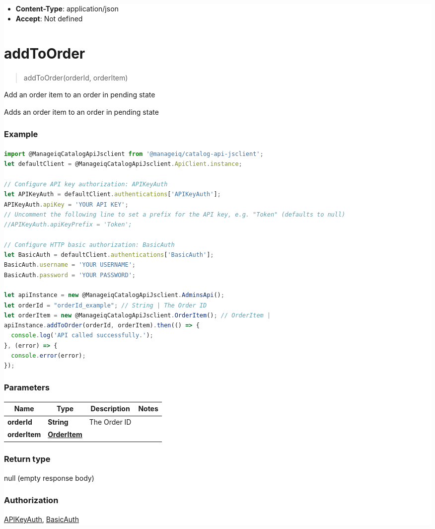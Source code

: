  - **Content-Type**: application/json
 - **Accept**: Not defined

<a name="addToOrder"></a>
# **addToOrder**
> addToOrder(orderId, orderItem)

Add an order item to an order in pending state

Adds an order item to an order in pending state 

### Example
```javascript
import @ManageiqCatalogApiJsclient from '@manageiq/catalog-api-jsclient';
let defaultClient = @ManageiqCatalogApiJsclient.ApiClient.instance;

// Configure API key authorization: APIKeyAuth
let APIKeyAuth = defaultClient.authentications['APIKeyAuth'];
APIKeyAuth.apiKey = 'YOUR API KEY';
// Uncomment the following line to set a prefix for the API key, e.g. "Token" (defaults to null)
//APIKeyAuth.apiKeyPrefix = 'Token';

// Configure HTTP basic authorization: BasicAuth
let BasicAuth = defaultClient.authentications['BasicAuth'];
BasicAuth.username = 'YOUR USERNAME';
BasicAuth.password = 'YOUR PASSWORD';

let apiInstance = new @ManageiqCatalogApiJsclient.AdminsApi();
let orderId = "orderId_example"; // String | The Order ID
let orderItem = new @ManageiqCatalogApiJsclient.OrderItem(); // OrderItem | 
apiInstance.addToOrder(orderId, orderItem).then(() => {
  console.log('API called successfully.');
}, (error) => {
  console.error(error);
});

```

### Parameters

Name | Type | Description  | Notes
------------- | ------------- | ------------- | -------------
 **orderId** | **String**| The Order ID | 
 **orderItem** | [**OrderItem**](OrderItem.md)|  | 

### Return type

null (empty response body)

### Authorization

[APIKeyAuth](../README.md#APIKeyAuth), [BasicAuth](../README.md#BasicAuth)
